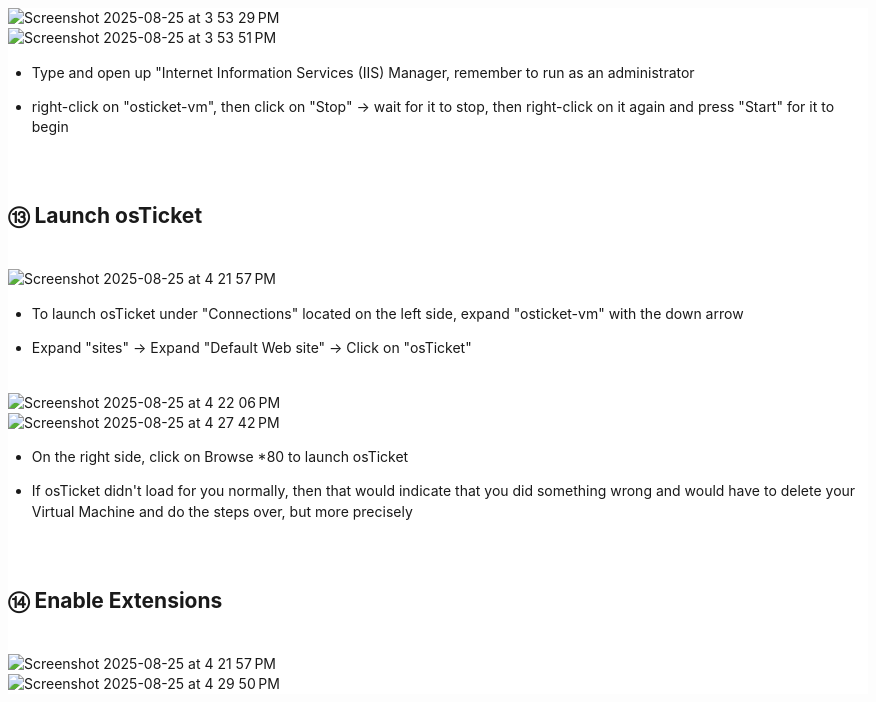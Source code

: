 <img width="344" height="159" alt="Screenshot 2025-08-25 at 3 53 29 PM" src="https://github.com/user-attachments/assets/7fd95253-b070-408e-8f00-20913cf55634" />

<br>

<img width="368" height="135" alt="Screenshot 2025-08-25 at 3 53 51 PM" src="https://github.com/user-attachments/assets/c5d5d01c-da5c-40f9-8df2-5df61044c5c4" />

<br>



- Type and open up "Internet Information Services (IIS) Manager, remember to run as an administrator
  
- right-click on "osticket-vm", then click on "Stop" -> wait for it to stop, then right-click on it again and press "Start" for it to begin

<br>

<h2>&#9324; Launch osTicket </h2>

<br>

<img width="200" height="152" alt="Screenshot 2025-08-25 at 4 21 57 PM" src="https://github.com/user-attachments/assets/8002a8a1-f540-4e40-ada5-b35b552bf7d6" />

  
<br>



- To launch osTicket under "Connections" located on the left side, expand "osticket-vm" with the down arrow 

- Expand "sites" -> Expand "Default Web site" -> Click on "osTicket"

<br>

<img width="200" height="73" alt="Screenshot 2025-08-25 at 4 22 06 PM" src="https://github.com/user-attachments/assets/98fac256-89e4-4614-a0bf-5bbfeb21b471" />

<br>

<img width="822" height="741" alt="Screenshot 2025-08-25 at 4 27 42 PM" src="https://github.com/user-attachments/assets/5d67c9bd-0c46-4962-9b11-532af8720132" />



- On the right side, click on Browse *80 to launch osTicket

- If osTicket didn't load for you normally, then that would indicate that you did something wrong and would have to delete your Virtual Machine and do the steps over, but more precisely


<br>

<h2>&#9325; Enable Extensions </h2>

<br>

<img width="200" height="152" alt="Screenshot 2025-08-25 at 4 21 57 PM" src="https://github.com/user-attachments/assets/590bf781-e3b1-4dad-986a-7940f4b05c17" />


<br>

<img width="278" height="634" alt="Screenshot 2025-08-25 at 4 29 50 PM" src="https://github.com/user-attachments/assets/62440e40-ce7b-43fd-a00d-232d241ebf22" />
